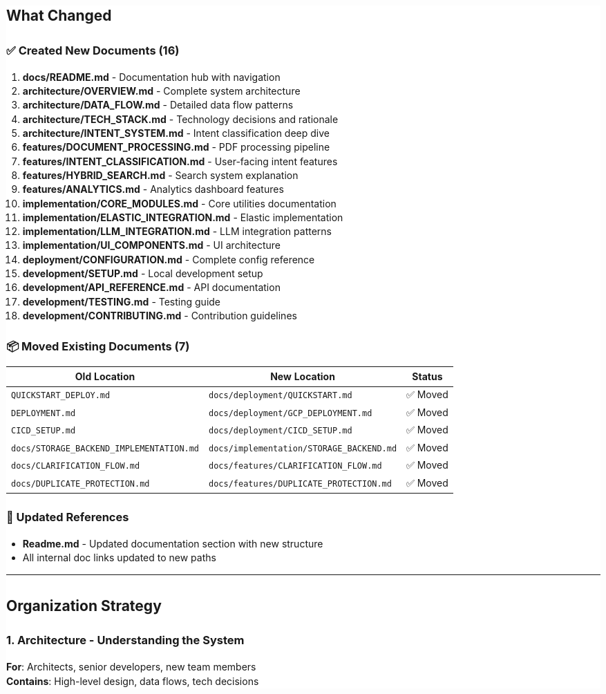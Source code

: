
## What Changed

### ✅ Created New Documents (16)

1. **docs/README.md** - Documentation hub with navigation
2. **architecture/OVERVIEW.md** - Complete system architecture
3. **architecture/DATA_FLOW.md** - Detailed data flow patterns
4. **architecture/TECH_STACK.md** - Technology decisions and rationale
5. **architecture/INTENT_SYSTEM.md** - Intent classification deep dive
6. **features/DOCUMENT_PROCESSING.md** - PDF processing pipeline
7. **features/INTENT_CLASSIFICATION.md** - User-facing intent features
8. **features/HYBRID_SEARCH.md** - Search system explanation
9. **features/ANALYTICS.md** - Analytics dashboard features
10. **implementation/CORE_MODULES.md** - Core utilities documentation
11. **implementation/ELASTIC_INTEGRATION.md** - Elastic implementation
12. **implementation/LLM_INTEGRATION.md** - LLM integration patterns
13. **implementation/UI_COMPONENTS.md** - UI architecture
14. **deployment/CONFIGURATION.md** - Complete config reference
15. **development/SETUP.md** - Local development setup
16. **development/API_REFERENCE.md** - API documentation
17. **development/TESTING.md** - Testing guide
18. **development/CONTRIBUTING.md** - Contribution guidelines

### 📦 Moved Existing Documents (7)

| Old Location | New Location | Status |
|--------------|--------------|--------|
| `QUICKSTART_DEPLOY.md` | `docs/deployment/QUICKSTART.md` | ✅ Moved |
| `DEPLOYMENT.md` | `docs/deployment/GCP_DEPLOYMENT.md` | ✅ Moved |
| `CICD_SETUP.md` | `docs/deployment/CICD_SETUP.md` | ✅ Moved |
| `docs/STORAGE_BACKEND_IMPLEMENTATION.md` | `docs/implementation/STORAGE_BACKEND.md` | ✅ Moved |
| `docs/CLARIFICATION_FLOW.md` | `docs/features/CLARIFICATION_FLOW.md` | ✅ Moved |
| `docs/DUPLICATE_PROTECTION.md` | `docs/features/DUPLICATE_PROTECTION.md` | ✅ Moved |

### 🔗 Updated References

- **Readme.md** - Updated documentation section with new structure
- All internal doc links updated to new paths

---

## Organization Strategy

### 1. **Architecture** - Understanding the System
**For**: Architects, senior developers, new team members  
**Contains**: High-level design, data flows, tech decisions
